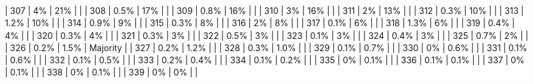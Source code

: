 | 307 | 4% | 21% |  |
| 308 | 0.5% | 17% |  |
| 309 | 0.8% | 16% |  |
| 310 | 3% | 16% |  |
| 311 | 2% | 13% |  |
| 312 | 0.3% | 10% |  |
| 313 | 1.2% | 10% |  |
| 314 | 0.9% | 9% |  |
| 315 | 0.3% | 8% |  |
| 316 | 2% | 8% |  |
| 317 | 0.1% | 6% |  |
| 318 | 1.3% | 6% |  |
| 319 | 0.4% | 4% |  |
| 320 | 0.3% | 4% |  |
| 321 | 0.3% | 3% |  |
| 322 | 0.5% | 3% |  |
| 323 | 0.1% | 3% |  |
| 324 | 0.4% | 3% |  |
| 325 | 0.7% | 2% |  |
| 326 | 0.2% | 1.5% | Majority |
| 327 | 0.2% | 1.2% |  |
| 328 | 0.3% | 1.0% |  |
| 329 | 0.1% | 0.7% |  |
| 330 | 0% | 0.6% |  |
| 331 | 0.1% | 0.6% |  |
| 332 | 0.1% | 0.5% |  |
| 333 | 0.2% | 0.4% |  |
| 334 | 0.1% | 0.2% |  |
| 335 | 0% | 0.1% |  |
| 336 | 0.1% | 0.1% |  |
| 337 | 0% | 0.1% |  |
| 338 | 0% | 0.1% |  |
| 339 | 0% | 0% |  |

